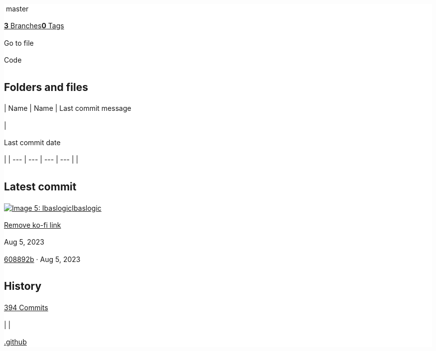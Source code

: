  

 master

[**3** Branches](https://github.com/Ibaslogic/Ibaslogic/branches)[**0** Tags](https://github.com/Ibaslogic/Ibaslogic/tags)

[](https://github.com/Ibaslogic/Ibaslogic/branches)[](https://github.com/Ibaslogic/Ibaslogic/tags)

Go to file

Code

Folders and files
-----------------

| Name | Name | 
Last commit message

 | 

Last commit date

 |
| --- | --- | --- | --- |
| 

Latest commit
-------------

[![Image 5: Ibaslogic](https://avatars.githubusercontent.com/u/47952102?v=4&size=40)](https://github.com/Ibaslogic)[Ibaslogic](https://github.com/Ibaslogic/Ibaslogic/commits?author=Ibaslogic)

[Remove ko-fi link](https://github.com/Ibaslogic/Ibaslogic/commit/608892b882f41639aa5a14ae731964076b4a8ad1)

Aug 5, 2023

[608892b](https://github.com/Ibaslogic/Ibaslogic/commit/608892b882f41639aa5a14ae731964076b4a8ad1) · Aug 5, 2023

History
-------

[394 Commits](https://github.com/Ibaslogic/Ibaslogic/commits/master/)

[](https://github.com/Ibaslogic/Ibaslogic/commits/master/)







 |
| 

[.github](https://github.com/Ibaslogic/Ibaslogic/tree/master/.github ".github")

